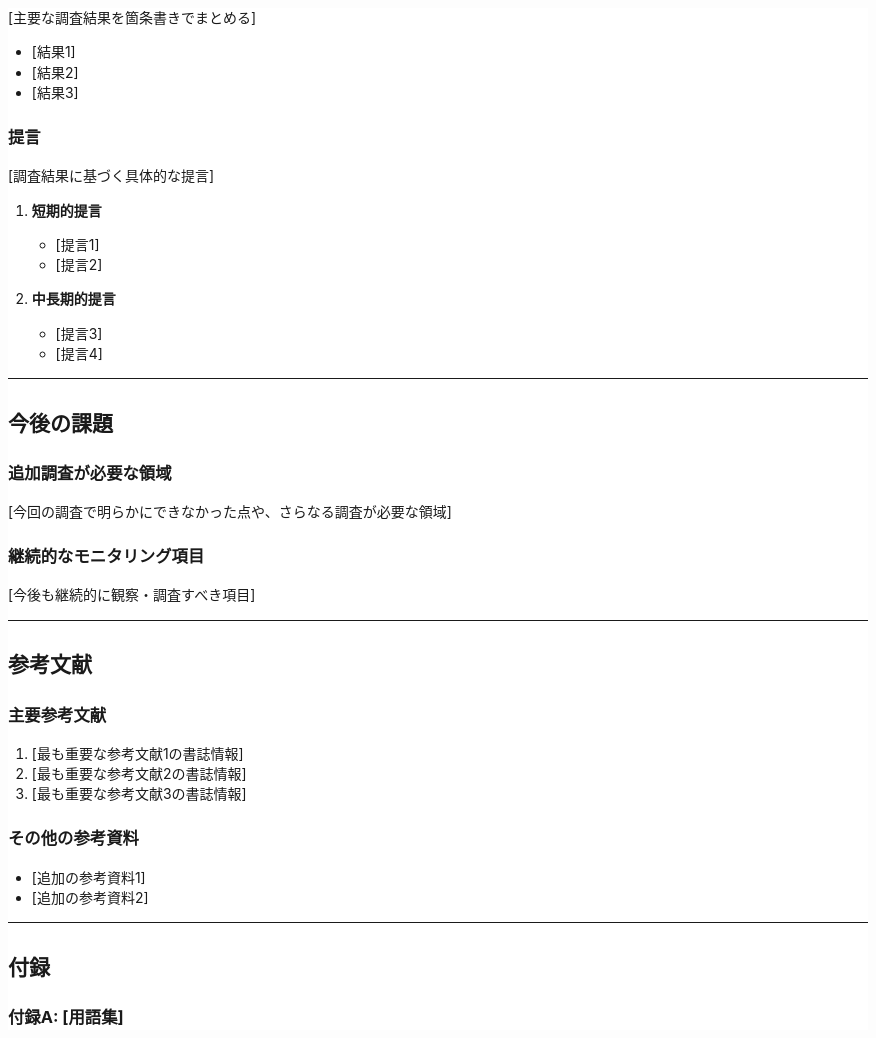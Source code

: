 [主要な調査結果を箇条書きでまとめる]
- [結果1]
- [結果2]
- [結果3]

### 提言

[調査結果に基づく具体的な提言]

1. **短期的提言**
   - [提言1]
   - [提言2]

2. **中長期的提言**
   - [提言3]
   - [提言4]

---

## 今後の課題

### 追加調査が必要な領域

[今回の調査で明らかにできなかった点や、さらなる調査が必要な領域]

### 継続的なモニタリング項目

[今後も継続的に観察・調査すべき項目]

---

## 参考文献

[^1]: [著者名]. (YYYY). [文献タイトル]. [出版社/ジャーナル名]. URL: [URL]

[^2]: [組織名]. (YYYY). [報告書タイトル]. URL: [URL]

[^3]: [標準化団体]. (YYYY). [標準文書名]. [文書番号]. URL: [URL]

[^4]: [著者名]. (YYYY). [論文タイトル]. [ジャーナル名], [巻(号)], pp. [ページ番号].

[^5]: [著者名]. (YYYY). [書籍タイトル]. [出版社].

### 主要参考文献

1. [最も重要な参考文献1の書誌情報]
2. [最も重要な参考文献2の書誌情報]
3. [最も重要な参考文献3の書誌情報]

### その他の参考資料

- [追加の参考資料1]
- [追加の参考資料2]

---

## 付録

### 付録A: [用語集]
